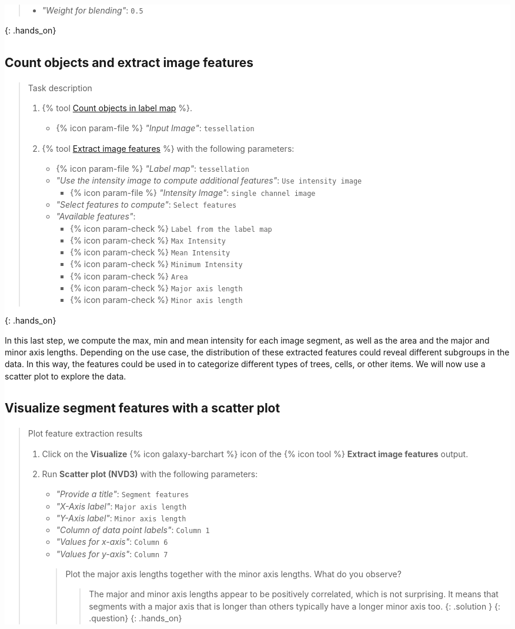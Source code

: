 >    - *"Weight for blending"*: `0.5`
>
{: .hands_on}


## Count objects and extract image features
> <hands-on-title> Task description </hands-on-title>
> 1. {% tool [Count objects in label map](toolshed.g2.bx.psu.edu/repos/imgteam/count_objects/ip_count_objects/0.0.5-2) %}. 
>    - {% icon param-file %} *"Input Image"*: `tessellation`
>
> 1. {% tool [Extract image features](toolshed.g2.bx.psu.edu/repos/imgteam/2d_feature_extraction/ip_2d_feature_extraction/0.18.1+galaxy0) %} with the following parameters:
>    - {% icon param-file %} *"Label map"*: `tessellation`
>    - *"Use the intensity image to compute additional features"*: `Use intensity image`
>        - {% icon param-file %} *"Intensity Image"*: `single channel image`
>    - *"Select features to compute"*: `Select features`
>    - *"Available features"*:
>        - {% icon param-check %} `Label from the label map`
>        - {% icon param-check %} `Max Intensity`
>        - {% icon param-check %} `Mean Intensity`
>        - {% icon param-check %} `Minimum Intensity`
>        - {% icon param-check %} `Area`
>        - {% icon param-check %} `Major axis length`
>        - {% icon param-check %} `Minor axis length`
>
{: .hands_on}


In this last step, we compute the max, min and mean intensity for each image segment, as well as the area and the major and minor axis lengths. 
Depending on the use case, the distribution of these extracted features could reveal different subgroups in the data. 
In this way, the features could be used in to categorize different types of trees, cells, or other items. 
We will now use a scatter plot to explore the data. 


## Visualize segment features with a scatter plot 
> <hands-on-title>Plot feature extraction results</hands-on-title>
> 1. Click on the **Visualize** {% icon galaxy-barchart %} icon of the {% icon tool %} **Extract image features** output.
> 2. Run **Scatter plot (NVD3)** with the following parameters:
>    - *"Provide a title"*: `Segment features`
>    - *"X-Axis label"*: `Major axis length`
>    - *"Y-Axis label"*: `Minor axis length`
>    - *"Column of data point labels"*: `Column 1`
>    - *"Values for x-axis"*: `Column 6`
>    - *"Values for y-axis"*: `Column 7`
>
>    > <question-title></question-title>
>    >
>    > Plot the major axis lengths together with the minor axis lengths. What do you observe?
>    >
>    > > <solution-title></solution-title>
>    > > The major and minor axis lengths appear to be positively correlated, which is not surprising. It means that segments with a major axis that is longer than others typically have a longer minor axis too. 
>    > {: .solution }
>    {: .question}
{: .hands_on}

